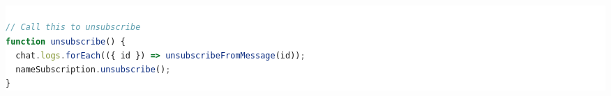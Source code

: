 ```js

// Call this to unsubscribe
function unsubscribe() {
  chat.logs.forEach(({ id }) => unsubscribeFromMessage(id));
  nameSubscription.unsubscribe();
}
```
